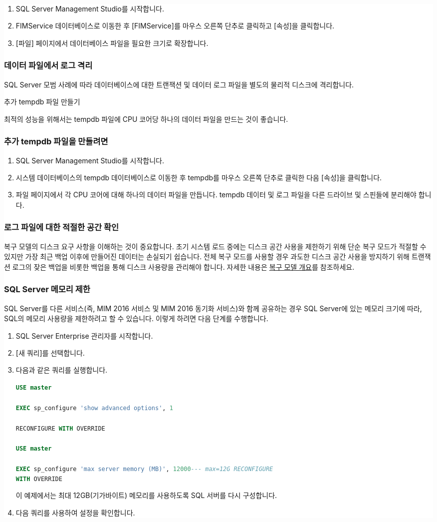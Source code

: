 1.  SQL Server Management Studio를 시작합니다.

2.  FIMService 데이터베이스로 이동한 후 [FIMService]를 마우스 오른쪽 단추로 클릭하고 [속성]을 클릭합니다.

3.  [파일] 페이지에서 데이터베이스 파일을 필요한 크기로 확장합니다.

### <a name="isolate-log-from-data-files"></a>데이터 파일에서 로그 격리

SQL Server 모범 사례에 따라 데이터베이스에 대한 트랜잭션 및 데이터 로그 파일을 별도의 물리적 디스크에 격리합니다.

추가 tempdb 파일 만들기

최적의 성능을 위해서는 tempdb 파일에 CPU 코어당 하나의 데이터 파일을 만드는 것이 좋습니다.

### <a name="to-create-additional-tempdb-files"></a>추가 tempdb 파일을 만들려면

1.  SQL Server Management Studio를 시작합니다.

2.  시스템 데이터베이스의 tempdb 데이터베이스로 이동한 후 tempdb를 마우스 오른쪽 단추로 클릭한 다음 [속성]을 클릭합니다.

3.  파일 페이지에서 각 CPU 코어에 대해 하나의 데이터 파일을 만듭니다. tempdb 데이터 및 로그 파일을 다른 드라이브 및 스핀들에 분리해야 합니다.

### <a name="ensure-adequate-space-for-log-files"></a>로그 파일에 대한 적절한 공간 확인

복구 모델의 디스크 요구 사항을 이해하는 것이 중요합니다. 초기 시스템 로드 중에는 디스크 공간 사용을 제한하기 위해 단순 복구 모드가 적절할 수 있지만 가장 최근 백업 이후에 만들어진 데이터는 손실되기 쉽습니다. 전체 복구 모드를 사용할 경우 과도한 디스크 공간 사용을 방지하기 위해 트랜잭션 로그의 잦은 백업을 비롯한 백업을 통해 디스크 사용량을 관리해야 합니다. 자세한 내용은 [복구 모델 개요](http://go.microsoft.com/fwlink/?LinkID=185370)를 참조하세요.

### <a name="limit-sql-server-memory"></a>SQL Server 메모리 제한

SQL Server를 다른 서비스(즉, MIM 2016 서비스 및 MIM 2016 동기화 서비스)와 함께 공유하는 경우 SQL Server에 있는 메모리 크기에 따라, SQL의 메모리 사용량을 제한하려고 할 수 있습니다. 이렇게 하려면 다음 단계를 수행합니다.

1. SQL Server Enterprise 관리자를 시작합니다.

2. [새 쿼리]를 선택합니다.

3. 다음과 같은 쿼리를 실행합니다.

   ```SQL
   USE master

   EXEC sp_configure 'show advanced options', 1

   RECONFIGURE WITH OVERRIDE

   USE master

   EXEC sp_configure 'max server memory (MB)', 12000--- max=12G RECONFIGURE
   WITH OVERRIDE
   ```

   이 예제에서는 최대 12GB(기가바이트) 메모리를 사용하도록 SQL 서버를 다시 구성합니다.

4. 다음 쿼리를 사용하여 설정을 확인합니다.
